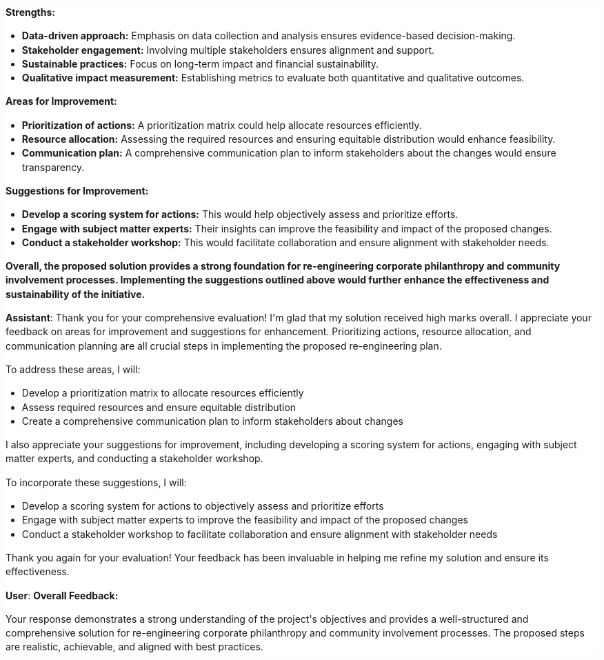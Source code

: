 **Strengths:**

* **Data-driven approach:** Emphasis on data collection and analysis ensures evidence-based decision-making.
* **Stakeholder engagement:** Involving multiple stakeholders ensures alignment and support.
* **Sustainable practices:** Focus on long-term impact and financial sustainability.
* **Qualitative impact measurement:** Establishing metrics to evaluate both quantitative and qualitative outcomes.

**Areas for Improvement:**

* **Prioritization of actions:** A prioritization matrix could help allocate resources efficiently.
* **Resource allocation:** Assessing the required resources and ensuring equitable distribution would enhance feasibility.
* **Communication plan:** A comprehensive communication plan to inform stakeholders about the changes would ensure transparency.

**Suggestions for Improvement:**

* **Develop a scoring system for actions:** This would help objectively assess and prioritize efforts.
* **Engage with subject matter experts:** Their insights can improve the feasibility and impact of the proposed changes.
* **Conduct a stakeholder workshop:** This would facilitate collaboration and ensure alignment with stakeholder needs.

**Overall, the proposed solution provides a strong foundation for re-engineering corporate philanthropy and community involvement processes. Implementing the suggestions outlined above would further enhance the effectiveness and sustainability of the initiative.**

**Assistant**: Thank you for your comprehensive evaluation! I'm glad that my solution received high marks overall.
I appreciate your feedback on areas for improvement and suggestions for enhancement. Prioritizing actions, resource allocation, and communication planning are all crucial steps in implementing the proposed re-engineering plan.

To address these areas, I will:

* Develop a prioritization matrix to allocate resources efficiently
* Assess required resources and ensure equitable distribution
* Create a comprehensive communication plan to inform stakeholders about changes

I also appreciate your suggestions for improvement, including developing a scoring system for actions, engaging with subject matter experts, and conducting a stakeholder workshop.

To incorporate these suggestions, I will:

* Develop a scoring system for actions to objectively assess and prioritize efforts
* Engage with subject matter experts to improve the feasibility and impact of the proposed changes
* Conduct a stakeholder workshop to facilitate collaboration and ensure alignment with stakeholder needs

Thank you again for your evaluation! Your feedback has been invaluable in helping me refine my solution and ensure its effectiveness.

**User**: **Overall Feedback:**

Your response demonstrates a strong understanding of the project's objectives and provides a well-structured and comprehensive solution for re-engineering corporate philanthropy and community involvement processes. The proposed steps are realistic, achievable, and aligned with best practices.
